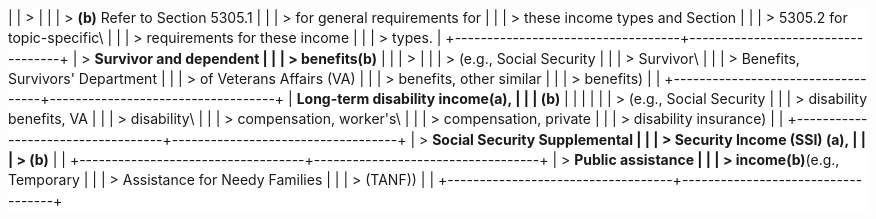 |                                   | >                                 |
|                                   | > **(b)** Refer to Section 5305.1 |
|                                   | > for general requirements for    |
|                                   | > these income types and Section  |
|                                   | > 5305.2 for topic-specific\      |
|                                   | > requirements for these income   |
|                                   | > types.                          |
+-----------------------------------+-----------------------------------+
| > **Survivor and dependent        |                                   |
| > benefits(b)**                   |                                   |
| >                                 |                                   |
| > (e.g., Social Security          |                                   |
| > Survivor\                       |                                   |
| > Benefits, Survivors' Department |                                   |
| > of Veterans Affairs (VA)        |                                   |
| > benefits, other similar         |                                   |
| > benefits)                       |                                   |
+-----------------------------------+-----------------------------------+
| **Long-term disability income(a), |                                   |
| (b)**                             |                                   |
|                                   |                                   |
| > (e.g., Social Security          |                                   |
| > disability benefits, VA         |                                   |
| > disability\                     |                                   |
| > compensation, worker's\         |                                   |
| > compensation, private           |                                   |
| > disability insurance)           |                                   |
+-----------------------------------+-----------------------------------+
| > **Social Security Supplemental  |                                   |
| > Security Income (SSI) (a),      |                                   |
| > (b)**                           |                                   |
+-----------------------------------+-----------------------------------+
| > **Public assistance             |                                   |
| > income(b)**(e.g., Temporary     |                                   |
| > Assistance for Needy Families   |                                   |
| > (TANF))                         |                                   |
+-----------------------------------+-----------------------------------+